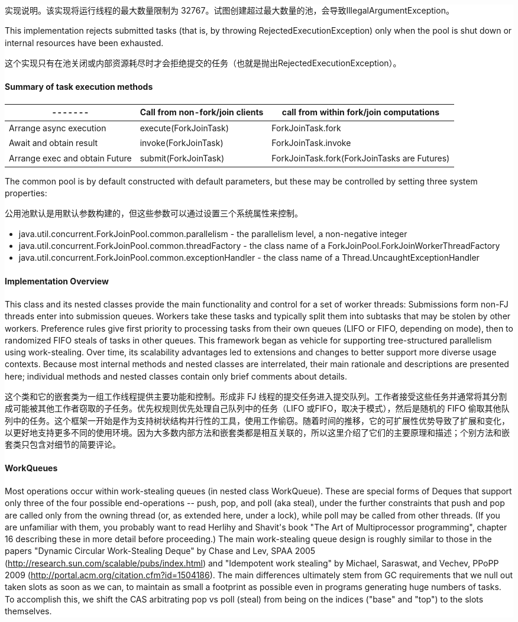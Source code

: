 实现说明。该实现将运行线程的最大数量限制为 32767。试图创建超过最大数量的池，会导致IllegalArgumentException。

This implementation rejects submitted tasks (that is, by throwing RejectedExecutionException) only when the pool is shut down or internal resources have been exhausted.

这个实现只有在池关闭或内部资源耗尽时才会拒绝提交的任务（也就是抛出RejectedExecutionException）。

#### Summary of task execution methods
-------  | Call from non-fork/join clients | call from within fork/join computations
----------------------  | ---------------------- | ---------------------
Arrange async execution | execute(ForkJoinTask)  | ForkJoinTask.fork
Await and obtain result | invoke(ForkJoinTask)   | ForkJoinTask.invoke
Arrange exec and obtain Future | submit(ForkJoinTask) | ForkJoinTask.fork(ForkJoinTasks are Futures)

The common pool is by default constructed with default parameters, but these may be controlled by setting three system properties:

公用池默认是用默认参数构建的，但这些参数可以通过设置三个系统属性来控制。
+ java.util.concurrent.ForkJoinPool.common.parallelism - the parallelism level, a non-negative integer
+ java.util.concurrent.ForkJoinPool.common.threadFactory - the class name of a ForkJoinPool.ForkJoinWorkerThreadFactory
+ java.util.concurrent.ForkJoinPool.common.exceptionHandler - the class name of a Thread.UncaughtExceptionHandler

#### Implementation Overview
This class and its nested classes provide the main functionality and control for a set of worker threads: Submissions form non-FJ threads enter into submission queues. Workers take these tasks and typically split them into subtasks that may be stolen by other workers. Preference rules give first priority to processing tasks from their own queues (LIFO or FIFO, depending on mode), then to randomized FIFO steals of tasks in other queues. This framework began as vehicle for supporting tree-structured parallelism using work-stealing. Over time, its scalability advantages led to extensions and changes to better support more diverse usage contexts. Because most internal methods and nested classes are interrelated, their main rationale and descriptions are presented here; individual methods and nested classes contain only brief comments about details.

这个类和它的嵌套类为一组工作线程提供主要功能和控制。形成非 FJ 线程的提交任务进入提交队列。工作者接受这些任务并通常将其分割成可能被其他工作者窃取的子任务。优先权规则优先处理自己队列中的任务（LIFO 或FIFO，取决于模式），然后是随机的 FIFO 偷取其他队列中的任务。这个框架一开始是作为支持树状结构并行性的工具，使用工作偷窃。随着时间的推移，它的可扩展性优势导致了扩展和变化，以更好地支持更多不同的使用环境。因为大多数内部方法和嵌套类都是相互关联的，所以这里介绍了它们的主要原理和描述；个别方法和嵌套类只包含对细节的简要评论。

#### WorkQueues
Most operations occur within work-stealing queues (in nested class WorkQueue).  These are special forms of Deques that support only three of the four possible end-operations -- push, pop, and poll (aka steal), under the further constraints that push and pop are called only from the owning thread (or, as extended here, under a lock), while poll may be called from other threads.  (If you are unfamiliar with them, you probably want to read Herlihy and Shavit's book "The Art of Multiprocessor programming", chapter 16 describing these in more detail before proceeding.)  The main work-stealing queue design is roughly similar to those in the papers "Dynamic Circular Work-Stealing Deque" by Chase and Lev, SPAA 2005 (http://research.sun.com/scalable/pubs/index.html) and "Idempotent work stealing" by Michael, Saraswat, and Vechev, PPoPP 2009 (http://portal.acm.org/citation.cfm?id=1504186). The main differences ultimately stem from GC requirements that we null out taken slots as soon as we can, to maintain as small a footprint as possible even in programs generating huge numbers of tasks. To accomplish this, we shift the CAS arbitrating pop vs poll (steal) from being on the indices ("base" and "top") to the slots themselves.

